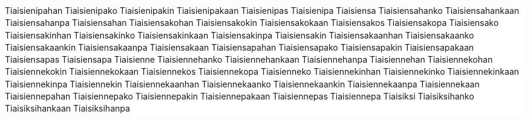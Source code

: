 Tiaisienipahan
Tiaisienipako
Tiaisienipakin
Tiaisienipakaan
Tiaisienipas
Tiaisienipa
Tiaisiensa
Tiaisiensahanko
Tiaisiensahankaan
Tiaisiensahanpa
Tiaisiensahan
Tiaisiensakohan
Tiaisiensakokin
Tiaisiensakokaan
Tiaisiensakos
Tiaisiensakopa
Tiaisiensako
Tiaisiensakinhan
Tiaisiensakinko
Tiaisiensakinkaan
Tiaisiensakinpa
Tiaisiensakin
Tiaisiensakaanhan
Tiaisiensakaanko
Tiaisiensakaankin
Tiaisiensakaanpa
Tiaisiensakaan
Tiaisiensapahan
Tiaisiensapako
Tiaisiensapakin
Tiaisiensapakaan
Tiaisiensapas
Tiaisiensapa
Tiaisienne
Tiaisiennehanko
Tiaisiennehankaan
Tiaisiennehanpa
Tiaisiennehan
Tiaisiennekohan
Tiaisiennekokin
Tiaisiennekokaan
Tiaisiennekos
Tiaisiennekopa
Tiaisienneko
Tiaisiennekinhan
Tiaisiennekinko
Tiaisiennekinkaan
Tiaisiennekinpa
Tiaisiennekin
Tiaisiennekaanhan
Tiaisiennekaanko
Tiaisiennekaankin
Tiaisiennekaanpa
Tiaisiennekaan
Tiaisiennepahan
Tiaisiennepako
Tiaisiennepakin
Tiaisiennepakaan
Tiaisiennepas
Tiaisiennepa
Tiaisiksi
Tiaisiksihanko
Tiaisiksihankaan
Tiaisiksihanpa